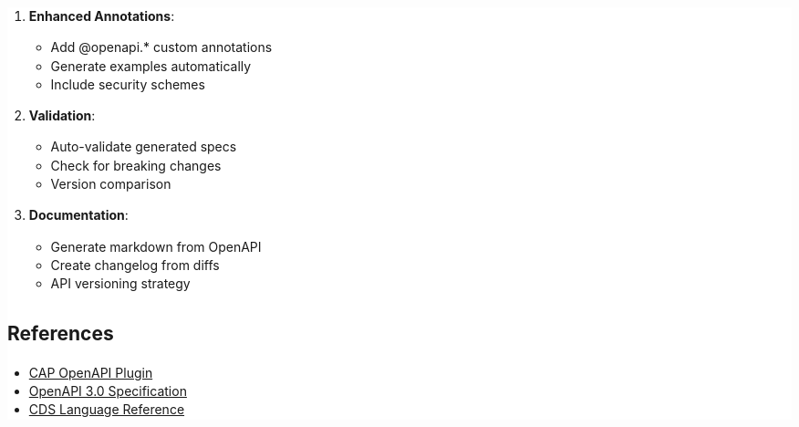 1. **Enhanced Annotations**:
   - Add @openapi.* custom annotations
   - Generate examples automatically
   - Include security schemes

2. **Validation**:
   - Auto-validate generated specs
   - Check for breaking changes
   - Version comparison

3. **Documentation**:
   - Generate markdown from OpenAPI
   - Create changelog from diffs
   - API versioning strategy

## References

- [CAP OpenAPI Plugin](https://cap.cloud.sap/docs/advanced/openapi)
- [OpenAPI 3.0 Specification](https://spec.openapis.org/oas/v3.0.0)
- [CDS Language Reference](https://cap.cloud.sap/docs/cds/cdl)

